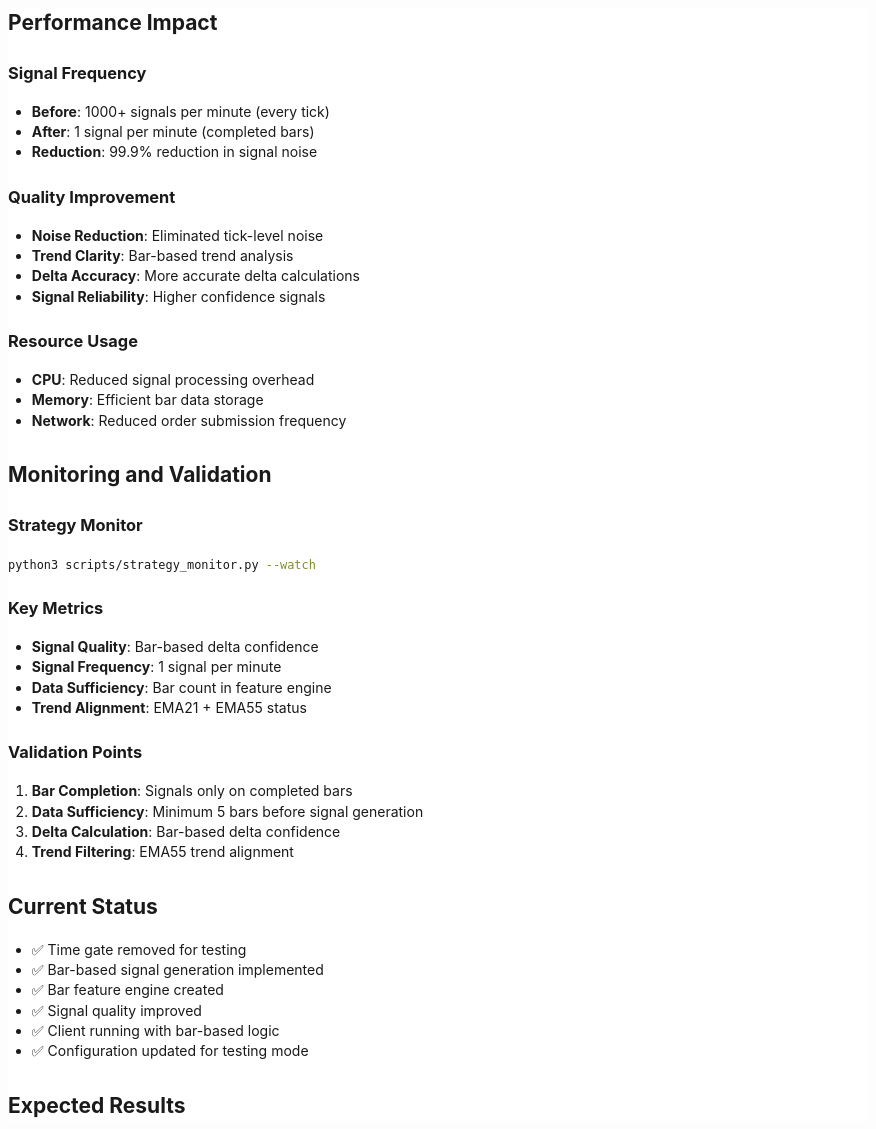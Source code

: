 ## Performance Impact

### Signal Frequency
- **Before**: 1000+ signals per minute (every tick)
- **After**: 1 signal per minute (completed bars)
- **Reduction**: 99.9% reduction in signal noise

### Quality Improvement
- **Noise Reduction**: Eliminated tick-level noise
- **Trend Clarity**: Bar-based trend analysis
- **Delta Accuracy**: More accurate delta calculations
- **Signal Reliability**: Higher confidence signals

### Resource Usage
- **CPU**: Reduced signal processing overhead
- **Memory**: Efficient bar data storage
- **Network**: Reduced order submission frequency

## Monitoring and Validation

### Strategy Monitor
```bash
python3 scripts/strategy_monitor.py --watch
```

### Key Metrics
- **Signal Quality**: Bar-based delta confidence
- **Signal Frequency**: 1 signal per minute
- **Data Sufficiency**: Bar count in feature engine
- **Trend Alignment**: EMA21 + EMA55 status

### Validation Points
1. **Bar Completion**: Signals only on completed bars
2. **Data Sufficiency**: Minimum 5 bars before signal generation
3. **Delta Calculation**: Bar-based delta confidence
4. **Trend Filtering**: EMA55 trend alignment

## Current Status

- ✅ Time gate removed for testing
- ✅ Bar-based signal generation implemented
- ✅ Bar feature engine created
- ✅ Signal quality improved
- ✅ Client running with bar-based logic
- ✅ Configuration updated for testing mode

## Expected Results
